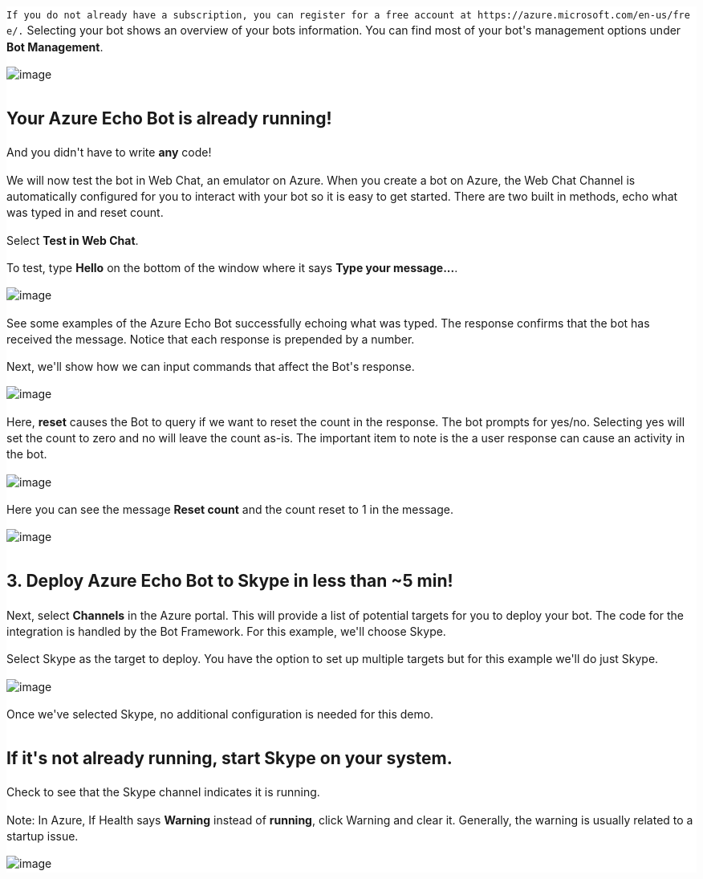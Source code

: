 ```If you do not already have a subscription, you can register for a free account at https://azure.microsoft.com/en-us/free/.```
Selecting your bot shows an overview of your bots information. You can find most of your bot's management options under **Bot Management**.

![image](images/1.4.png "Desc")


## Your Azure Echo Bot is already running! 
And you didn't have to write **any** code!

We will now test the bot in Web Chat, an emulator on Azure. When you create a bot on Azure, the Web Chat Channel is automatically configured for you to interact with your bot so it is easy to get started.  There are two built in methods, echo what was typed in and reset count. 

Select **Test in Web Chat**.

To test, type **Hello** on the bottom of the window where it says **Type your message...**.



![image](images/1.7.png "Desc")

See some examples of the Azure Echo Bot successfully echoing what was typed. The response confirms that the bot has received the message. Notice that each response is prepended by a number.  

Next, we'll show how we can input commands that affect the Bot's response.

![image](images/1.8.png "Desc")

Here, **reset** causes the Bot to query if we want to reset the count in the response. The bot prompts for yes/no. Selecting yes will set the count to zero and no will leave the count as-is.  The important item to note is the a user response can cause an activity in the bot.

![image](images/1.9.png "Desc")

Here you can see the message **Reset count**  and the count reset to 1 in the message.

![image](images/1.10a.png "Desc")



## 3. Deploy Azure Echo Bot to Skype in less than ~5 min!

Next, select **Channels** in the Azure portal. This will provide a list of potential targets for you to deploy your bot. The code for the integration is handled by the Bot Framework.  For this example, we'll choose Skype.



Select Skype as the target to deploy. You have the option to set up multiple targets but for this example we'll do just Skype.

![image](images/1.12.png "Desc")

Once we've selected Skype, no additional configuration is needed for this demo. 

## If it's not already running, start Skype on your system.

Check to see that the Skype channel indicates it is running.

Note: In Azure, If Health says **Warning** instead of **running**, click Warning and clear it. Generally, the warning is usually related to a startup issue.

![image](images/2.5.png "Desc")
```